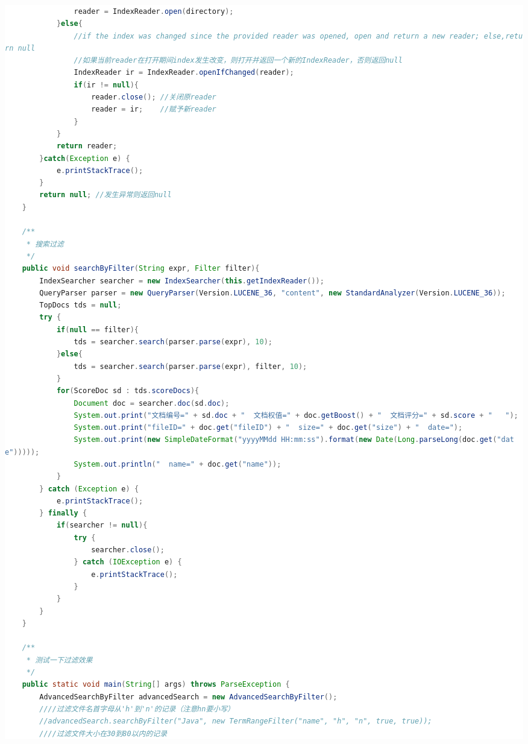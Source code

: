 ```java
                reader = IndexReader.open(directory);
            }else{
                //if the index was changed since the provided reader was opened, open and return a new reader; else,return null
                //如果当前reader在打开期间index发生改变，则打开并返回一个新的IndexReader，否则返回null
                IndexReader ir = IndexReader.openIfChanged(reader);
                if(ir != null){
                    reader.close(); //关闭原reader
                    reader = ir;    //赋予新reader
                }
            }
            return reader;
        }catch(Exception e) {
            e.printStackTrace();
        }
        return null; //发生异常则返回null
    }

    /**
     * 搜索过滤
     */
    public void searchByFilter(String expr, Filter filter){
        IndexSearcher searcher = new IndexSearcher(this.getIndexReader());
        QueryParser parser = new QueryParser(Version.LUCENE_36, "content", new StandardAnalyzer(Version.LUCENE_36));
        TopDocs tds = null;
        try {
            if(null == filter){
                tds = searcher.search(parser.parse(expr), 10);
            }else{
                tds = searcher.search(parser.parse(expr), filter, 10);
            }
            for(ScoreDoc sd : tds.scoreDocs){
                Document doc = searcher.doc(sd.doc);
                System.out.print("文档编号=" + sd.doc + "  文档权值=" + doc.getBoost() + "  文档评分=" + sd.score + "   ");
                System.out.print("fileID=" + doc.get("fileID") + "  size=" + doc.get("size") + "  date=");
                System.out.print(new SimpleDateFormat("yyyyMMdd HH:mm:ss").format(new Date(Long.parseLong(doc.get("date")))));
                System.out.println("  name=" + doc.get("name"));
            }
        } catch (Exception e) {
            e.printStackTrace();
        } finally {
            if(searcher != null){
                try {
                    searcher.close();
                } catch (IOException e) {
                    e.printStackTrace();
                }
            }
        }
    }

    /**
     * 测试一下过滤效果
     */
    public static void main(String[] args) throws ParseException {
        AdvancedSearchByFilter advancedSearch = new AdvancedSearchByFilter();
        ////过滤文件名首字母从'h'到'n'的记录（注意hn要小写）
        //advancedSearch.searchByFilter("Java", new TermRangeFilter("name", "h", "n", true, true));
        ////过滤文件大小在30到80以内的记录
```